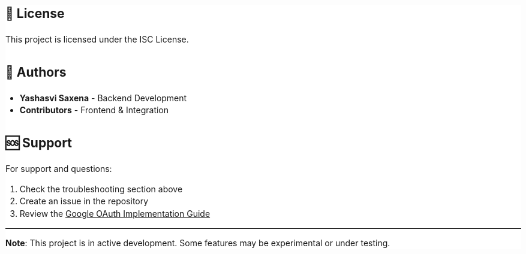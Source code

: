 ## 📄 License

This project is licensed under the ISC License.

## 👥 Authors

- **Yashasvi Saxena** - Backend Development
- **Contributors** - Frontend & Integration

## 🆘 Support

For support and questions:
1. Check the troubleshooting section above
2. Create an issue in the repository
3. Review the [Google OAuth Implementation Guide](GOOGLE_OAUTH_IMPLEMENTATION.md)

---

**Note**: This project is in active development. Some features may be experimental or under testing.